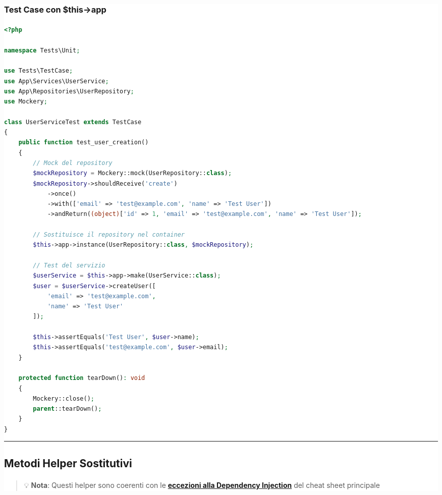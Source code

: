 ### Test Case con $this->app
```php
<?php

namespace Tests\Unit;

use Tests\TestCase;
use App\Services\UserService;
use App\Repositories\UserRepository;
use Mockery;

class UserServiceTest extends TestCase
{
    public function test_user_creation()
    {
        // Mock del repository
        $mockRepository = Mockery::mock(UserRepository::class);
        $mockRepository->shouldReceive('create')
            ->once()
            ->with(['email' => 'test@example.com', 'name' => 'Test User'])
            ->andReturn((object)['id' => 1, 'email' => 'test@example.com', 'name' => 'Test User']);
        
        // Sostituisce il repository nel container
        $this->app->instance(UserRepository::class, $mockRepository);
        
        // Test del servizio
        $userService = $this->app->make(UserService::class);
        $user = $userService->createUser([
            'email' => 'test@example.com',
            'name' => 'Test User'
        ]);
        
        $this->assertEquals('Test User', $user->name);
        $this->assertEquals('test@example.com', $user->email);
    }
    
    protected function tearDown(): void
    {
        Mockery::close();
        parent::tearDown();
    }
}
```

---

## Metodi Helper Sostitutivi

> 💡 **Nota**: Questi helper sono coerenti con le [**eccezioni alla Dependency Injection**](./LARAVEL-COMPONENTS-CHEAT-SHEET.md#eccezioni-alla-dependency-injection) del cheat sheet principale

